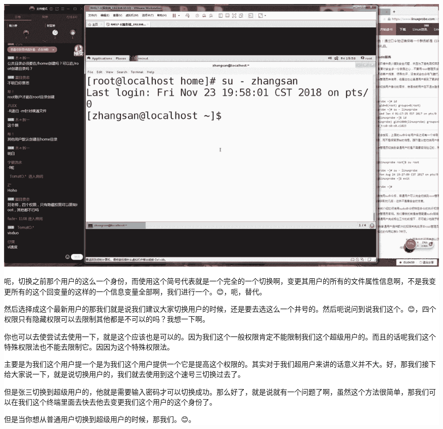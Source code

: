 ![](img/7015529701a8ea1875b95fdb8df93780_32.png)

呃，切换之前那个用户的这么一个身份，而使用这个简号代表就是一个完全的一个切换啊，变更其用户的所有的文件属性信息啊，不是我变更所有的这个回变量的这样的一个信息变量全部啊，我们进行一个。😊，呃，替代。

然后选择成这个最新用户的那我们就是说我们建议大家切换用户的时候，还是要去选这么一个井号的。然后呃说问到说我们这个。😊，四个权限只有隐藏权限可以去限制其他都是不可以的吗？我想一下啊。

你也可以去使尝试去使用一下，就是这个应该也是可以的。因为我们这个一般权限肯定不能限制我们这个超级用户的。而且的话呢我们这个特殊权限法也不能去限制它。因因为这个特殊权限法。

主要是为我们这个用户提一个是为我们这个用户提供一个它是提高这个权限的。其实对于我们超用户来讲的话意义并不大。好，那我们接下给大家说一下，就是说切换用户的，我们就去使用到这个速号三切换过去了。

但是张三切换到超级用户的，他就是需要输入密码才可以切换成功。那么好了，就是说就有一个问题了啊，虽然这个方法很简单，那我们可以在我们这个终端里面去快去他去变更我们这个用户的这个身份了。

但是当你想从普通用户切换到超级用户的时候，那我们。😊。
